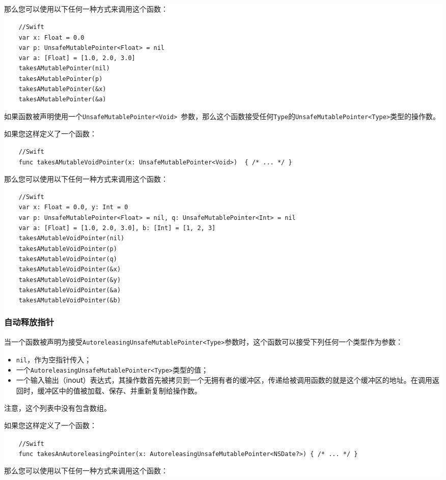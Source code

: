 那么您可以使用以下任何一种方式来调用这个函数：

```
    //Swift
    var x: Float = 0.0
	var p: UnsafeMutablePointer<Float> = nil
	var a: [Float] = [1.0, 2.0, 3.0]
	takesAMutablePointer(nil)
	takesAMutablePointer(p)
	takesAMutablePointer(&x)
	takesAMutablePointer(&a)
```

如果函数被声明使用一个`UnsafeMutablePointer<Void> `参数，那么这个函数接受任何`Type`的`UnsafeMutablePointer<Type>`类型的操作数。

如果您这样定义了一个函数：

```
    //Swift
    func takesAMutableVoidPointer(x: UnsafeMutablePointer<Void>)  { /* ... */ }
```

那么您可以使用以下任何一种方式来调用这个函数：

```
    //Swift
    var x: Float = 0.0, y: Int = 0
	var p: UnsafeMutablePointer<Float> = nil, q: UnsafeMutablePointer<Int> = nil
	var a: [Float] = [1.0, 2.0, 3.0], b: [Int] = [1, 2, 3]
	takesAMutableVoidPointer(nil)
	takesAMutableVoidPointer(p)
	takesAMutableVoidPointer(q)
	takesAMutableVoidPointer(&x)
	takesAMutableVoidPointer(&y)
	takesAMutableVoidPointer(&a)
	takesAMutableVoidPointer(&b)

```

### 自动释放指针

当一个函数被声明为接受`AutoreleasingUnsafeMutablePointer<Type>`参数时，这个函数可以接受下列任何一个类型作为参数：

* `nil`，作为空指针传入；
* 一个`AutoreleasingUnsafeMutablePointer<Type>`类型的值；
* 一个输入输出（inout）表达式，其操作数首先被拷贝到一个无拥有者的缓冲区，传递给被调用函数的就是这个缓冲区的地址。在调用返回时，缓冲区中的值被加载、保存、并重新复制给操作数。

注意，这个列表中没有包含数组。

如果您这样定义了一个函数：

```
    //Swift
    func takesAnAutoreleasingPointer(x: AutoreleasingUnsafeMutablePointer<NSDate?>) { /* ... */ }
```

那么您可以使用以下任何一种方式来调用这个函数：
